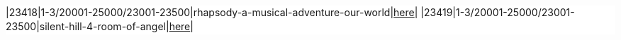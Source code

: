 |23418|1-3/20001-25000/23001-23500|rhapsody-a-musical-adventure-our-world|[here](https://cdn.jsdelivr.net/gh/guitarchord/cc1-3/20001-25000/23001-23500/rhapsody-a-musical-adventure-our-world.webp)|
|23419|1-3/20001-25000/23001-23500|silent-hill-4-room-of-angel|[here](https://cdn.jsdelivr.net/gh/guitarchord/cc1-3/20001-25000/23001-23500/silent-hill-4-room-of-angel.webp)|
